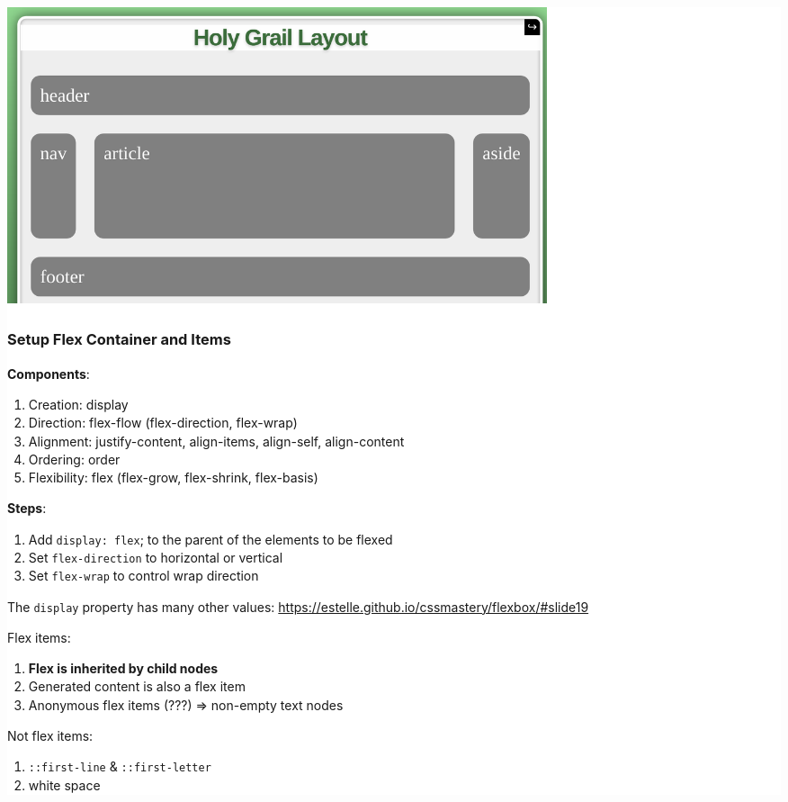 <img src="img/image-20210511113035008.png" alt="image-20210511113035008" width=600 />

### Setup Flex Container and Items

**Components**:

1. Creation: display
2. Direction: flex-flow (flex-direction, flex-wrap)
3. Alignment: justify-content, align-items, align-self, align-content
4. Ordering: order
5. Flexibility: flex (flex-grow, flex-shrink, flex-basis)

**Steps**:

1. Add `display: flex`; to the parent of the elements to be flexed
2. Set `flex-direction` to horizontal or vertical
3. Set `flex-wrap` to control wrap direction

The `display` property has many other values: https://estelle.github.io/cssmastery/flexbox/#slide19

Flex items:

1. **Flex is inherited by child nodes**
2. Generated content is also a flex item
3. Anonymous flex items (???) => non-empty text nodes

Not flex items:

1. `::first-line` & `::first-letter`
2. white space
